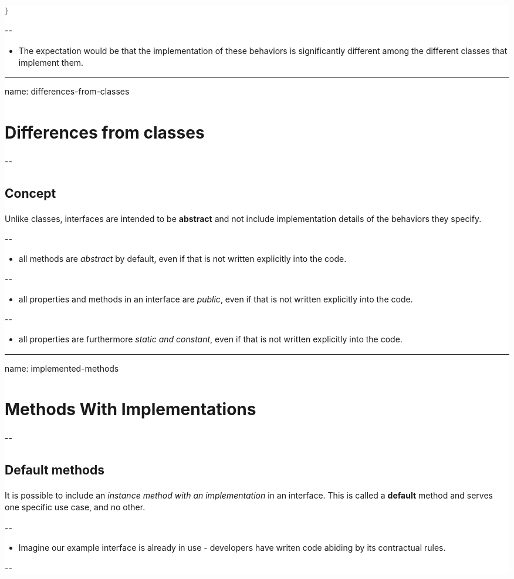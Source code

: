 ```java
}
```

--

- The expectation would be that the implementation of these behaviors is significantly different among the different classes that implement them.

---

name: differences-from-classes

# Differences from classes

--

## Concept

Unlike classes, interfaces are intended to be **abstract** and not include implementation details of the behaviors they specify.

--

- all methods are _abstract_ by default, even if that is not written explicitly into the code.

--

- all properties and methods in an interface are _public_, even if that is not written explicitly into the code.

--

- all properties are furthermore _static and constant_, even if that is not written explicitly into the code.

---

name: implemented-methods

# Methods With Implementations

--

## Default methods

It is possible to include an _instance method with an implementation_ in an interface. This is called a **default** method and serves one specific use case, and no other.

--

- Imagine our example interface is already in use - developers have writen code abiding by its contractual rules.

--
